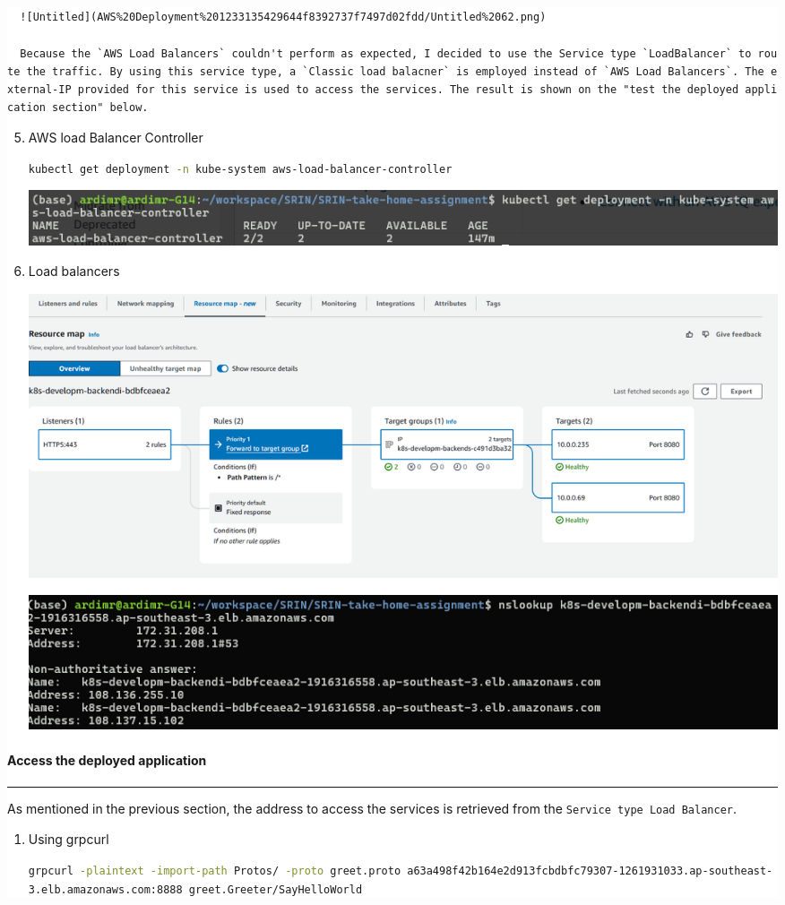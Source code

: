       ![Untitled](AWS%20Deployment%201233135429644f8392737f7497d02fdd/Untitled%2062.png)

      Because the `AWS Load Balancers` couldn't perform as expected, I decided to use the Service type `LoadBalancer` to route the traffic. By using this service type, a `Classic load balacner` is employed instead of `AWS Load Balancers`. The external-IP provided for this service is used to access the services. The result is shown on the "test the deployed application section" below.
      
      
  5. AWS load Balancer Controller
      
      ```bash
      kubectl get deployment -n kube-system aws-load-balancer-controller
      ```
      
      ![Untitled](AWS%20Deployment%201233135429644f8392737f7497d02fdd/Untitled%2064.png)
      
  6. Load balancers
      
      ![Untitled](AWS%20Deployment%201233135429644f8392737f7497d02fdd/Untitled%2065.png)
      
      ![Untitled](AWS%20Deployment%201233135429644f8392737f7497d02fdd/Untitled%2066.png)
        
#### **Access the deployed application**
---
  As mentioned in the previous section, the address to access the services is retrieved from the `Service type Load Balancer`.
  1. Using grpcurl
      ```bash
      grpcurl -plaintext -import-path Protos/ -proto greet.proto a63a498f42b164e2d913fcbdbfc79307-1261931033.ap-southeast-3.elb.amazonaws.com:8888 greet.Greeter/SayHelloWorld
      ```
      